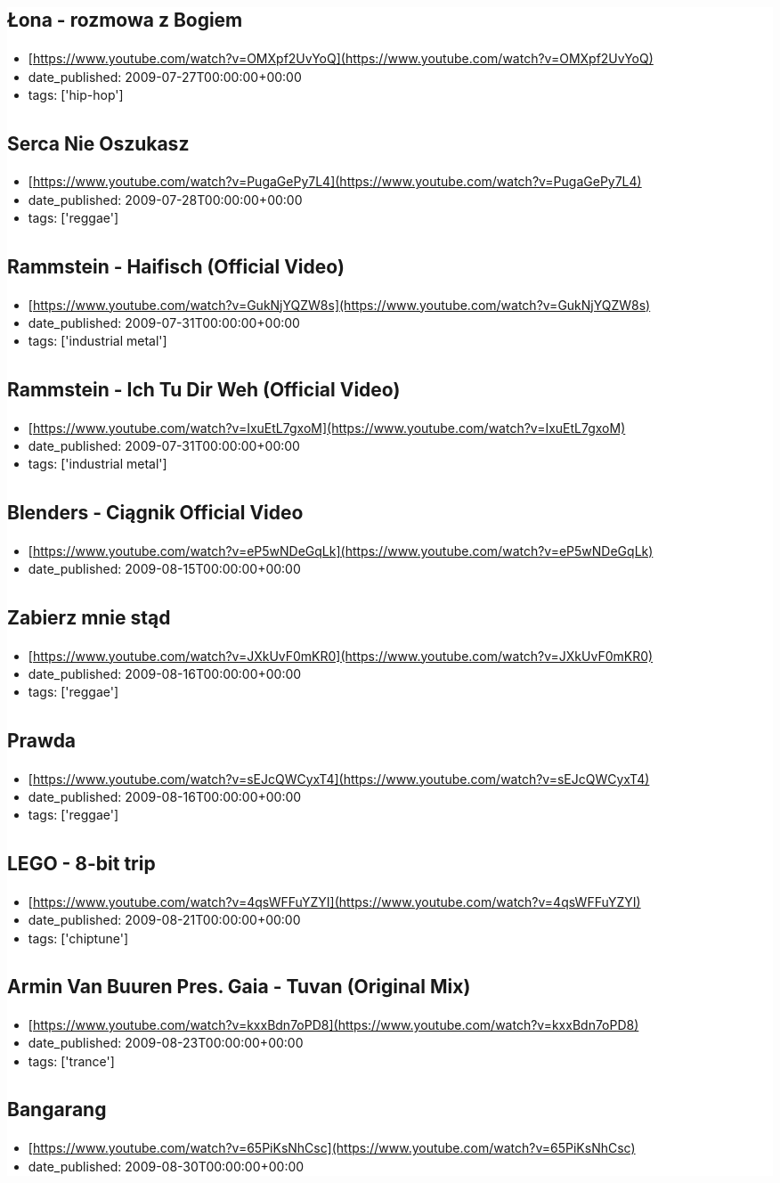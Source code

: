  ## Łona - rozmowa z Bogiem
 - [https://www.youtube.com/watch?v=OMXpf2UvYoQ](https://www.youtube.com/watch?v=OMXpf2UvYoQ)
 - date_published: 2009-07-27T00:00:00+00:00
 - tags: ['hip-hop']

 ## Serca Nie Oszukasz
 - [https://www.youtube.com/watch?v=PugaGePy7L4](https://www.youtube.com/watch?v=PugaGePy7L4)
 - date_published: 2009-07-28T00:00:00+00:00
 - tags: ['reggae']

 ## Rammstein - Haifisch (Official Video)
 - [https://www.youtube.com/watch?v=GukNjYQZW8s](https://www.youtube.com/watch?v=GukNjYQZW8s)
 - date_published: 2009-07-31T00:00:00+00:00
 - tags: ['industrial metal']

 ## Rammstein - Ich Tu Dir Weh (Official Video)
 - [https://www.youtube.com/watch?v=IxuEtL7gxoM](https://www.youtube.com/watch?v=IxuEtL7gxoM)
 - date_published: 2009-07-31T00:00:00+00:00
 - tags: ['industrial metal']

 ## Blenders - Ciągnik Official Video
 - [https://www.youtube.com/watch?v=eP5wNDeGqLk](https://www.youtube.com/watch?v=eP5wNDeGqLk)
 - date_published: 2009-08-15T00:00:00+00:00

 ## Zabierz mnie stąd
 - [https://www.youtube.com/watch?v=JXkUvF0mKR0](https://www.youtube.com/watch?v=JXkUvF0mKR0)
 - date_published: 2009-08-16T00:00:00+00:00
 - tags: ['reggae']

 ## Prawda
 - [https://www.youtube.com/watch?v=sEJcQWCyxT4](https://www.youtube.com/watch?v=sEJcQWCyxT4)
 - date_published: 2009-08-16T00:00:00+00:00
 - tags: ['reggae']

 ## LEGO - 8-bit trip
 - [https://www.youtube.com/watch?v=4qsWFFuYZYI](https://www.youtube.com/watch?v=4qsWFFuYZYI)
 - date_published: 2009-08-21T00:00:00+00:00
 - tags: ['chiptune']

 ## Armin Van Buuren Pres. Gaia - Tuvan (Original Mix)
 - [https://www.youtube.com/watch?v=kxxBdn7oPD8](https://www.youtube.com/watch?v=kxxBdn7oPD8)
 - date_published: 2009-08-23T00:00:00+00:00
 - tags: ['trance']

 ## Bangarang
 - [https://www.youtube.com/watch?v=65PiKsNhCsc](https://www.youtube.com/watch?v=65PiKsNhCsc)
 - date_published: 2009-08-30T00:00:00+00:00
